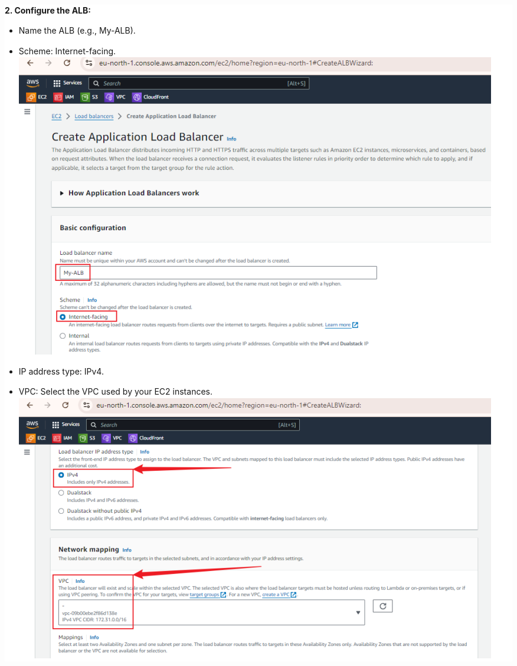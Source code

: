 **2. Configure the ALB:**
- Name the ALB (e.g., My-ALB).
- Scheme: Internet-facing.
![](./img/Task2-Set-Up-ALB/2.Config1.png)

- IP address type: IPv4.
- VPC: Select the VPC used by your EC2 instances.
![](./img/Task2-Set-Up-ALB/3.config2.png)
